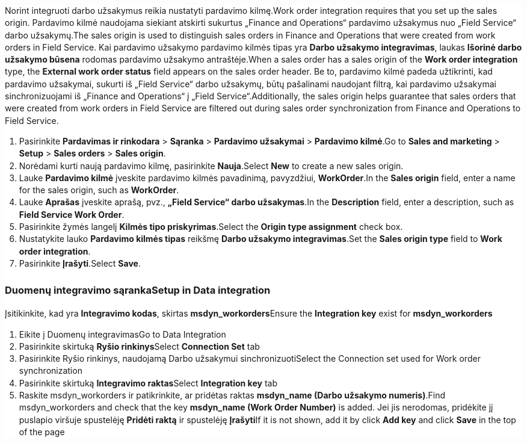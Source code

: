 <span data-ttu-id="6a006-345">Norint integruoti darbo užsakymus reikia nustatyti pardavimo kilmę.</span><span class="sxs-lookup"><span data-stu-id="6a006-345">Work order integration requires that you set up the sales origin.</span></span> <span data-ttu-id="6a006-346">Pardavimo kilmė naudojama siekiant atskirti sukurtus „Finance and Operations“ pardavimo užsakymus nuo „Field Service“ darbo užsakymų.</span><span class="sxs-lookup"><span data-stu-id="6a006-346">The sales origin is used to distinguish sales orders in Finance and Operations that were created from work orders in Field Service.</span></span> <span data-ttu-id="6a006-347">Kai pardavimo užsakymo pardavimo kilmės tipas yra **Darbo užsakymo integravimas**, laukas **Išorinė darbo užsakymo būsena** rodomas pardavimo užsakymo antraštėje.</span><span class="sxs-lookup"><span data-stu-id="6a006-347">When a sales order has a sales origin of the **Work order integration** type, the **External work order status** field appears on the sales order header.</span></span> <span data-ttu-id="6a006-348">Be to, pardavimo kilmė padeda užtikrinti, kad pardavimo užsakymai, sukurti iš „Field Service“ darbo užsakymų, būtų pašalinami naudojant filtrą, kai pardavimo užsakymai sinchronizuojami iš „Finance and Operations“ į „Field Service“.</span><span class="sxs-lookup"><span data-stu-id="6a006-348">Additionally, the sales origin helps guarantee that sales orders that were created from work orders in Field Service are filtered out during sales order synchronization from Finance and Operations to Field Service.</span></span>

1. <span data-ttu-id="6a006-349">Pasirinkite **Pardavimas ir rinkodara** \> **Sąranka** \> **Pardavimo užsakymai** \> **Pardavimo kilmė**.</span><span class="sxs-lookup"><span data-stu-id="6a006-349">Go to **Sales and marketing** \> **Setup** \> **Sales orders** \> **Sales origin**.</span></span>
2. <span data-ttu-id="6a006-350">Norėdami kurti naują pardavimo kilmę, pasirinkite **Nauja**.</span><span class="sxs-lookup"><span data-stu-id="6a006-350">Select **New** to create a new sales origin.</span></span>
3. <span data-ttu-id="6a006-351">Lauke **Pardavimo kilmė** įveskite pardavimo kilmės pavadinimą, pavyzdžiui, **WorkOrder**.</span><span class="sxs-lookup"><span data-stu-id="6a006-351">In the **Sales origin** field, enter a name for the sales origin, such as **WorkOrder**.</span></span>
4. <span data-ttu-id="6a006-352">Lauke **Aprašas** įveskite aprašą, pvz., **„Field Service“ darbo užsakymas**.</span><span class="sxs-lookup"><span data-stu-id="6a006-352">In the **Description** field, enter a description, such as **Field Service Work Order**.</span></span>
5. <span data-ttu-id="6a006-353">Pasirinkite žymės langelį **Kilmės tipo priskyrimas**.</span><span class="sxs-lookup"><span data-stu-id="6a006-353">Select the **Origin type assignment** check box.</span></span>
6. <span data-ttu-id="6a006-354">Nustatykite lauko **Pardavimo kilmės tipas** reikšmę **Darbo užsakymo integravimas**.</span><span class="sxs-lookup"><span data-stu-id="6a006-354">Set the **Sales origin type** field to **Work order integration**.</span></span>
7. <span data-ttu-id="6a006-355">Pasirinkite **Įrašyti**.</span><span class="sxs-lookup"><span data-stu-id="6a006-355">Select **Save**.</span></span>


### <a name="setup-in-data-integration"></a><span data-ttu-id="6a006-356">Duomenų integravimo sąranka</span><span class="sxs-lookup"><span data-stu-id="6a006-356">Setup in Data integration</span></span>

<span data-ttu-id="6a006-357">Įsitikinkite, kad yra **Integravimo kodas**, skirtas **msdyn_workorders**</span><span class="sxs-lookup"><span data-stu-id="6a006-357">Ensure the **Integration key** exist for **msdyn_workorders**</span></span>
1. <span data-ttu-id="6a006-358">Eikite į Duomenų integravimas</span><span class="sxs-lookup"><span data-stu-id="6a006-358">Go to Data Integration</span></span>
2. <span data-ttu-id="6a006-359">Pasirinkite skirtuką **Ryšio rinkinys**</span><span class="sxs-lookup"><span data-stu-id="6a006-359">Select **Connection Set** tab</span></span>
3. <span data-ttu-id="6a006-360">Pasirinkite Ryšio rinkinys, naudojamą Darbo užsakymui sinchronizuoti</span><span class="sxs-lookup"><span data-stu-id="6a006-360">Select the Connection set used for Work order synchronization</span></span>
4. <span data-ttu-id="6a006-361">Pasirinkite skirtuką **Integravimo raktas**</span><span class="sxs-lookup"><span data-stu-id="6a006-361">Select **Integration key** tab</span></span>
5. <span data-ttu-id="6a006-362">Raskite msdyn_workorders ir patikrinkite, ar pridėtas raktas **msdyn_name (Darbo užsakymo numeris)**.</span><span class="sxs-lookup"><span data-stu-id="6a006-362">Find msdyn_workorders and check that the key **msdyn_name (Work Order Number)** is added.</span></span> <span data-ttu-id="6a006-363">Jei jis nerodomas, pridėkite jį puslapio viršuje spustelėję **Pridėti raktą** ir spustelėję **Įrašyti**</span><span class="sxs-lookup"><span data-stu-id="6a006-363">If it is not shown, add it by click **Add key** and click **Save** in the top of the page</span></span>

